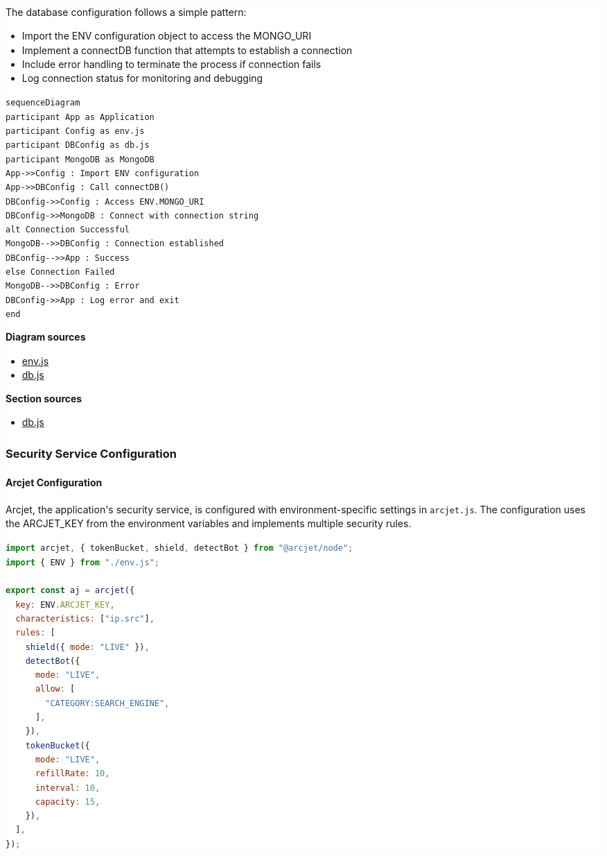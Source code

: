 The database configuration follows a simple pattern:
- Import the ENV configuration object to access the MONGO_URI
- Implement a connectDB function that attempts to establish a connection
- Include error handling to terminate the process if connection fails
- Log connection status for monitoring and debugging

```mermaid
sequenceDiagram
participant App as Application
participant Config as env.js
participant DBConfig as db.js
participant MongoDB as MongoDB
App->>Config : Import ENV configuration
App->>DBConfig : Call connectDB()
DBConfig->>Config : Access ENV.MONGO_URI
DBConfig->>MongoDB : Connect with connection string
alt Connection Successful
MongoDB-->>DBConfig : Connection established
DBConfig-->>App : Success
else Connection Failed
MongoDB-->>DBConfig : Error
DBConfig->>App : Log error and exit
end
```

**Diagram sources**
- [env.js](file://backend\src\config\env.js#L1-L15)
- [db.js](file://backend\src\config\db.js#L1-L11)

**Section sources**
- [db.js](file://backend\src\config\db.js#L1-L11)

### Security Service Configuration

#### Arcjet Configuration

Arcjet, the application's security service, is configured with environment-specific settings in `arcjet.js`. The configuration uses the ARCJET_KEY from the environment variables and implements multiple security rules.

```javascript
import arcjet, { tokenBucket, shield, detectBot } from "@arcjet/node";
import { ENV } from "./env.js";

export const aj = arcjet({
  key: ENV.ARCJET_KEY,
  characteristics: ["ip.src"],
  rules: [
    shield({ mode: "LIVE" }),
    detectBot({
      mode: "LIVE",
      allow: [
        "CATEGORY:SEARCH_ENGINE",
      ],
    }),
    tokenBucket({
      mode: "LIVE",
      refillRate: 10,
      interval: 10,
      capacity: 15,
    }),
  ],
});
```
